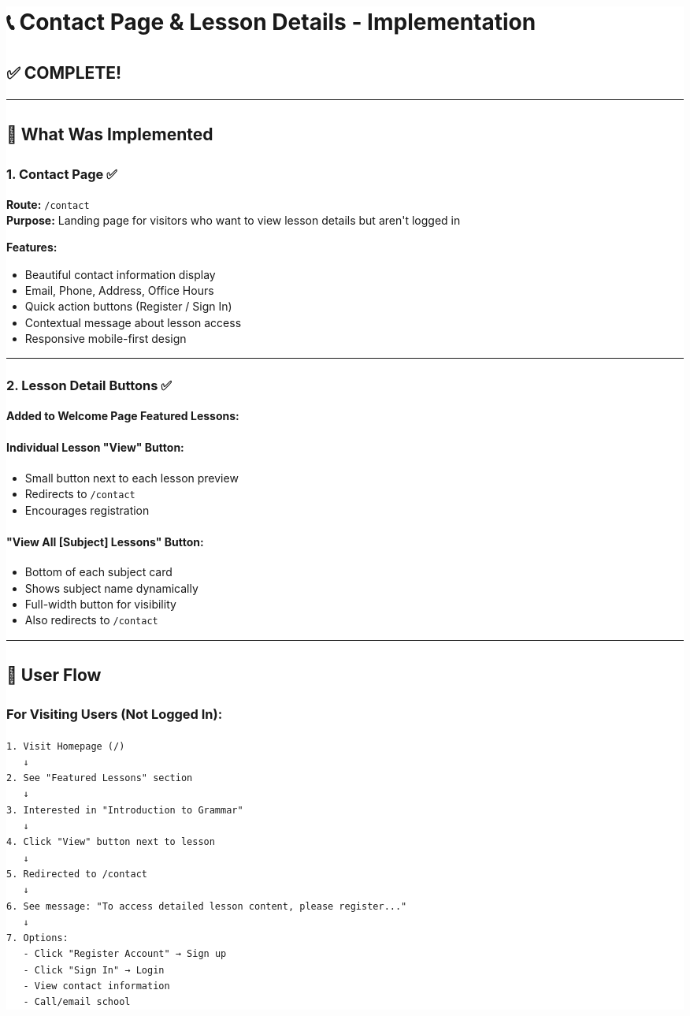 # 📞 Contact Page & Lesson Details - Implementation

## ✅ **COMPLETE!**

---

## 🎯 What Was Implemented

### **1. Contact Page** ✅

**Route:** `/contact`  
**Purpose:** Landing page for visitors who want to view lesson details but aren't logged in

**Features:**
- Beautiful contact information display
- Email, Phone, Address, Office Hours
- Quick action buttons (Register / Sign In)
- Contextual message about lesson access
- Responsive mobile-first design

---

### **2. Lesson Detail Buttons** ✅

**Added to Welcome Page Featured Lessons:**

#### **Individual Lesson "View" Button:**
- Small button next to each lesson preview
- Redirects to `/contact`
- Encourages registration

#### **"View All [Subject] Lessons" Button:**
- Bottom of each subject card
- Shows subject name dynamically
- Full-width button for visibility
- Also redirects to `/contact`

---

## 🔄 User Flow

### **For Visiting Users (Not Logged In):**

```
1. Visit Homepage (/)
   ↓
2. See "Featured Lessons" section
   ↓
3. Interested in "Introduction to Grammar"
   ↓
4. Click "View" button next to lesson
   ↓
5. Redirected to /contact
   ↓
6. See message: "To access detailed lesson content, please register..."
   ↓
7. Options:
   - Click "Register Account" → Sign up
   - Click "Sign In" → Login
   - View contact information
   - Call/email school
```
